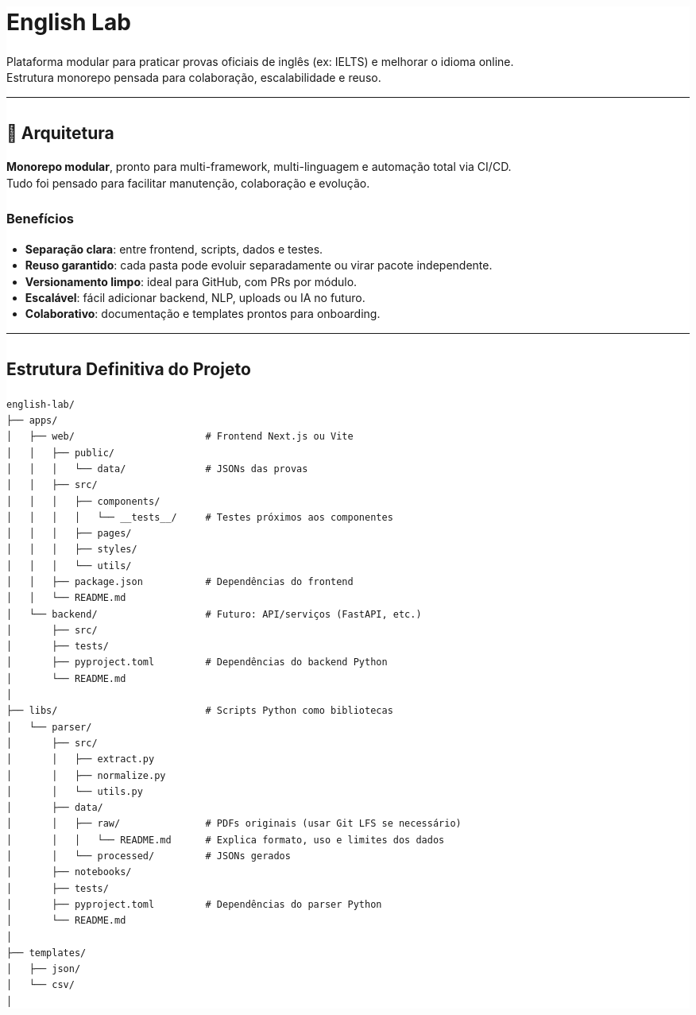 # English Lab

Plataforma modular para praticar provas oficiais de inglês (ex: IELTS) e melhorar o idioma online.  
Estrutura monorepo pensada para colaboração, escalabilidade e reuso.

---

## 🧠 Arquitetura

**Monorepo modular**, pronto para multi-framework, multi-linguagem e automação total via CI/CD.  
Tudo foi pensado para facilitar manutenção, colaboração e evolução.

### **Benefícios**

- **Separação clara**: entre frontend, scripts, dados e testes.
- **Reuso garantido**: cada pasta pode evoluir separadamente ou virar pacote independente.
- **Versionamento limpo**: ideal para GitHub, com PRs por módulo.
- **Escalável**: fácil adicionar backend, NLP, uploads ou IA no futuro.
- **Colaborativo**: documentação e templates prontos para onboarding.

---

## Estrutura Definitiva do Projeto

```
english-lab/
├── apps/
│   ├── web/                       # Frontend Next.js ou Vite
│   │   ├── public/
│   │   │   └── data/              # JSONs das provas
│   │   ├── src/
│   │   │   ├── components/
│   │   │   │   └── __tests__/     # Testes próximos aos componentes
│   │   │   ├── pages/
│   │   │   ├── styles/
│   │   │   └── utils/
│   │   ├── package.json           # Dependências do frontend
│   │   └── README.md
│   └── backend/                   # Futuro: API/serviços (FastAPI, etc.)
│       ├── src/
│       ├── tests/
│       ├── pyproject.toml         # Dependências do backend Python
│       └── README.md
│
├── libs/                          # Scripts Python como bibliotecas
│   └── parser/
│       ├── src/
│       │   ├── extract.py
│       │   ├── normalize.py
│       │   └── utils.py
│       ├── data/
│       │   ├── raw/               # PDFs originais (usar Git LFS se necessário)
│       │   │   └── README.md      # Explica formato, uso e limites dos dados
│       │   └── processed/         # JSONs gerados
│       ├── notebooks/
│       ├── tests/
│       ├── pyproject.toml         # Dependências do parser Python
│       └── README.md
│
├── templates/
│   ├── json/
│   └── csv/
│
```